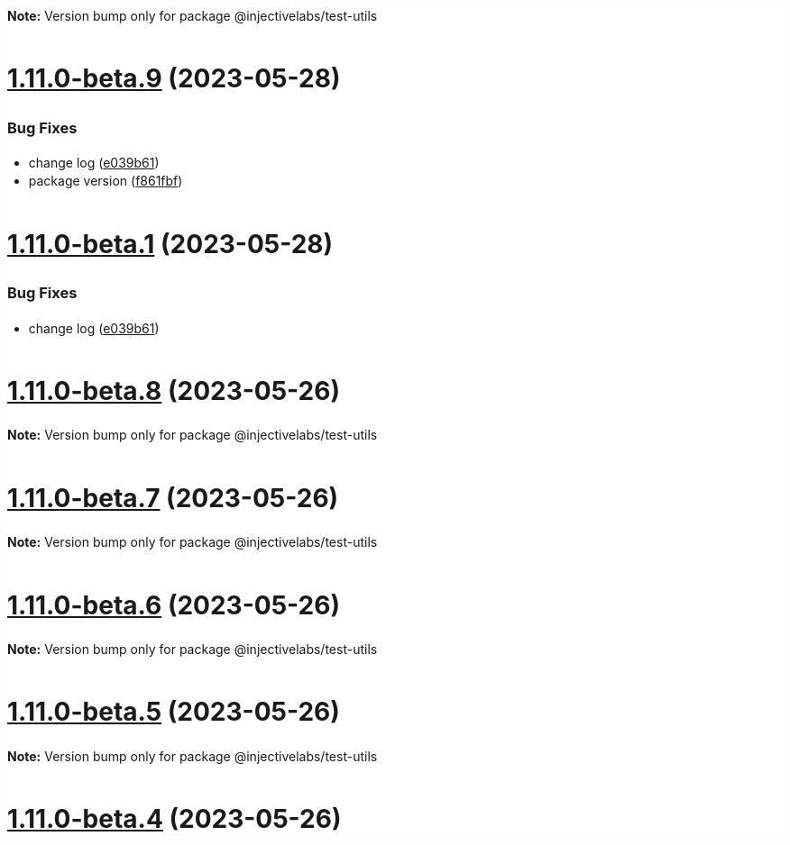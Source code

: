 **Note:** Version bump only for package @injectivelabs/test-utils

# [1.11.0-beta.9](https://github.com/InjectiveLabs/injective-ts/compare/@injectivelabs/test-utils@1.11.0-beta.0...@injectivelabs/test-utils@1.11.0-beta.9) (2023-05-28)

### Bug Fixes

- change log ([e039b61](https://github.com/InjectiveLabs/injective-ts/commit/e039b6173a1037bafb026c71f82cb08a073fad6a))
- package version ([f861fbf](https://github.com/InjectiveLabs/injective-ts/commit/f861fbf21f5f78d1b840930a67b05c578087a3b8))

# [1.11.0-beta.1](https://github.com/InjectiveLabs/injective-ts/compare/@injectivelabs/test-utils@1.11.0-beta.0...@injectivelabs/test-utils@1.11.0-beta.1) (2023-05-28)

### Bug Fixes

- change log ([e039b61](https://github.com/InjectiveLabs/injective-ts/commit/e039b6173a1037bafb026c71f82cb08a073fad6a))

# [1.11.0-beta.8](https://github.com/InjectiveLabs/injective-ts/compare/@injectivelabs/test-utils@1.11.0-beta.7...@injectivelabs/test-utils@1.11.0-beta.8) (2023-05-26)

**Note:** Version bump only for package @injectivelabs/test-utils

# [1.11.0-beta.7](https://github.com/InjectiveLabs/injective-ts/compare/@injectivelabs/test-utils@1.11.0-beta.6...@injectivelabs/test-utils@1.11.0-beta.7) (2023-05-26)

**Note:** Version bump only for package @injectivelabs/test-utils

# [1.11.0-beta.6](https://github.com/InjectiveLabs/injective-ts/compare/@injectivelabs/test-utils@1.11.0-beta.5...@injectivelabs/test-utils@1.11.0-beta.6) (2023-05-26)

**Note:** Version bump only for package @injectivelabs/test-utils

# [1.11.0-beta.5](https://github.com/InjectiveLabs/injective-ts/compare/@injectivelabs/test-utils@1.11.0-beta.4...@injectivelabs/test-utils@1.11.0-beta.5) (2023-05-26)

**Note:** Version bump only for package @injectivelabs/test-utils

# [1.11.0-beta.4](https://github.com/InjectiveLabs/injective-ts/compare/@injectivelabs/test-utils@1.11.0-beta.3...@injectivelabs/test-utils@1.11.0-beta.4) (2023-05-26)
